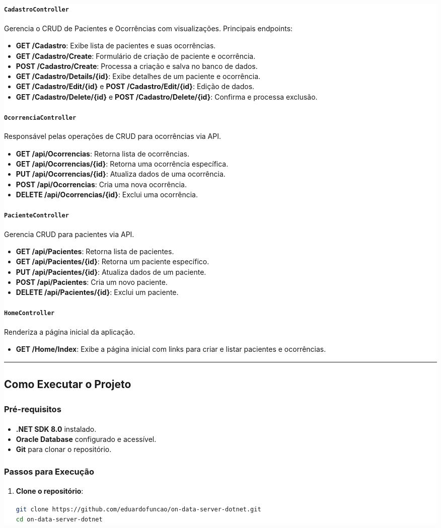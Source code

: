 #### `CadastroController`

Gerencia o CRUD de Pacientes e Ocorrências com visualizações. Principais endpoints:

- **GET /Cadastro**: Exibe lista de pacientes e suas ocorrências.
- **GET /Cadastro/Create**: Formulário de criação de paciente e ocorrência.
- **POST /Cadastro/Create**: Processa a criação e salva no banco de dados.
- **GET /Cadastro/Details/{id}**: Exibe detalhes de um paciente e ocorrência.
- **GET /Cadastro/Edit/{id}** e **POST /Cadastro/Edit/{id}**: Edição de dados.
- **GET /Cadastro/Delete/{id}** e **POST /Cadastro/Delete/{id}**: Confirma e processa exclusão.

#### `OcorrenciaController`

Responsável pelas operações de CRUD para ocorrências via API.

- **GET /api/Ocorrencias**: Retorna lista de ocorrências.
- **GET /api/Ocorrencias/{id}**: Retorna uma ocorrência específica.
- **PUT /api/Ocorrencias/{id}**: Atualiza dados de uma ocorrência.
- **POST /api/Ocorrencias**: Cria uma nova ocorrência.
- **DELETE /api/Ocorrencias/{id}**: Exclui uma ocorrência.

#### `PacienteController`

Gerencia CRUD para pacientes via API.

- **GET /api/Pacientes**: Retorna lista de pacientes.
- **GET /api/Pacientes/{id}**: Retorna um paciente específico.
- **PUT /api/Pacientes/{id}**: Atualiza dados de um paciente.
- **POST /api/Pacientes**: Cria um novo paciente.
- **DELETE /api/Pacientes/{id}**: Exclui um paciente.

#### `HomeController`

Renderiza a página inicial da aplicação.

- **GET /Home/Index**: Exibe a página inicial com links para criar e listar pacientes e ocorrências.

---

## Como Executar o Projeto

### Pré-requisitos
- **.NET SDK 8.0** instalado.
- **Oracle Database** configurado e acessível.
- **Git** para clonar o repositório.

### Passos para Execução

1. **Clone o repositório**:
   ```bash
   git clone https://github.com/eduardofuncao/on-data-server-dotnet.git
   cd on-data-server-dotnet
   ```
